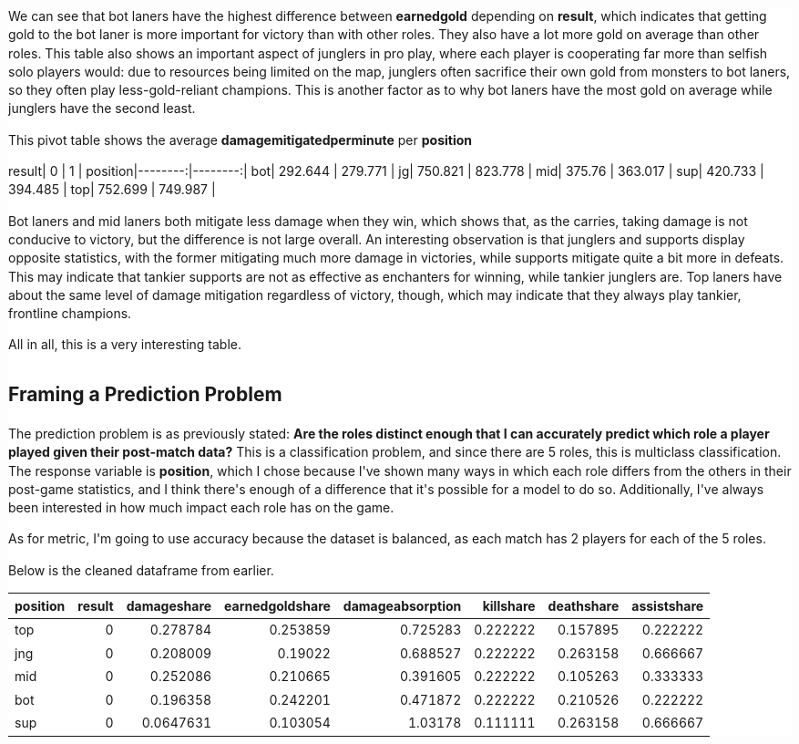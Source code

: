 We can see that bot laners have the highest difference between **earnedgold** depending on **result**, which indicates that getting gold to the bot laner is more important for victory than with other roles. They also have a lot more gold on average than other roles. This table also shows an important aspect of junglers in pro play, where each player is cooperating far more than selfish solo players would: due to resources being limited on the map, junglers often sacrifice their own gold from monsters to bot laners, so they often play less-gold-reliant champions. This is another factor as to why bot laners have the most gold on average while junglers have the second least.



This pivot table shows the average **damagemitigatedperminute** per **position**

result|       0 |       1 |
position|--------:|--------:|
bot| 292.644 | 279.771 |
 jg| 750.821 | 823.778 |
mid| 375.76  | 363.017 |
sup| 420.733 | 394.485 |
top| 752.699 | 749.987 |

Bot laners and mid laners both mitigate less damage when they win, which shows that, as the carries, taking damage is not conducive to victory, but the difference is not large overall. An interesting observation is that junglers and supports display opposite statistics, with the former mitigating much more damage in victories, while supports mitigate quite a bit more in defeats. This may indicate that tankier supports are not as effective as enchanters for winning, while tankier junglers are. Top laners have about the same level of damage mitigation regardless of victory, though, which may indicate that they always play tankier, frontline champions.

All in all, this is a very interesting table. 



## Framing a Prediction Problem

The prediction problem is as previously stated: **Are the roles distinct enough that I can accurately predict which role a player played given their post-match data?** This is a classification problem, and since there are 5 roles, this is multiclass classification. The response variable is **position**, which I chose because I've shown many ways in which each role differs from the others in their post-game statistics, and I think there's enough of a difference that it's possible for a model to do so. Additionally, I've always been interested in how much impact each role has on the game. 

As for metric, I'm going to use accuracy because the dataset is balanced, as each match has 2 players for each of the 5 roles. 

Below is the cleaned dataframe from earlier.

| position   |   result |   damageshare |   earnedgoldshare |   damageabsorption |   killshare |   deathshare |   assistshare |
|:-----------|---------:|--------------:|------------------:|-------------------:|------------:|-------------:|--------------:|
| top        |        0 |     0.278784  |          0.253859 |           0.725283 |    0.222222 |     0.157895 |      0.222222 |
| jng        |        0 |     0.208009  |          0.19022  |           0.688527 |    0.222222 |     0.263158 |      0.666667 |
| mid        |        0 |     0.252086  |          0.210665 |           0.391605 |    0.222222 |     0.105263 |      0.333333 |
| bot        |        0 |     0.196358  |          0.242201 |           0.471872 |    0.222222 |     0.210526 |      0.222222 |
| sup        |        0 |     0.0647631 |          0.103054 |           1.03178  |    0.111111 |     0.263158 |      0.666667 |
